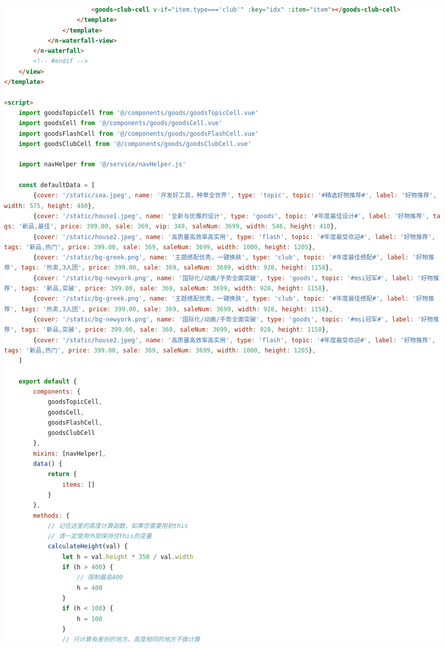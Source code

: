 ```html
						<goods-club-cell v-if="item.type==='club'" :key="idx" :item="item"></goods-club-cell>
					</template>
				</template>
			</n-waterfall-view>
		</n-waterfall>
		<!-- #endif -->
	</view>
</template>

<script>
	import goodsTopicCell from '@/components/goods/goodsTopicCell.vue'
	import goodsCell from '@/components/goods/goodsCell.vue'
	import goodsFlashCell from '@/components/goods/goodsFlashCell.vue'
	import goodsClubCell from '@/components/goods/goodsClubCell.vue'
	
	import navHelper from '@/service/navHelper.js'
	
	const defaultData = [
		{cover: '/static/sea.jpeg', name: '开发好工具，种草全世界', type: 'topic', topic: '#精选好物推荐#', label: '好物推荐', width: 575, height: 480},
		{cover: '/static/house1.jpeg', name: '全新与优雅的设计', type: 'goods', topic: '#年度最佳设计#', label: '好物推荐', tags: '新品,最佳', price: 399.00, sale: 369, vip: 349, saleNum: 3699, width: 546, height: 410},
		{cover: '/static/house2.jpeg', name: '高质量高效率高实用', type: 'flash', topic: '#年度最受欢迎#', label: '好物推荐', tags: '新品,热门', price: 399.00, sale: 369, saleNum: 3699, width: 1000, height: 1205},
		{cover: '/static/bg-greek.png', name: '主题搭配优秀，一键换肤', type: 'club', topic: '#年度最佳搭配#', label: '好物推荐', tags: '热卖,3人团', price: 399.00, sale: 369, saleNum: 3699, width: 928, height: 1158},
		{cover: '/static/bg-newyork.png', name: '国际化/动画/手势全面突破', type: 'goods', topic: '#msi冠军#', label: '好物推荐', tags: '新品,突破', price: 399.00, sale: 369, saleNum: 3699, width: 928, height: 1158},
		{cover: '/static/bg-greek.png', name: '主题搭配优秀，一键换肤', type: 'club', topic: '#年度最佳搭配#', label: '好物推荐', tags: '热卖,3人团', price: 399.00, sale: 369, saleNum: 3699, width: 928, height: 1158},
		{cover: '/static/bg-newyork.png', name: '国际化/动画/手势全面突破', type: 'goods', topic: '#msi冠军#', label: '好物推荐', tags: '新品,突破', price: 399.00, sale: 369, saleNum: 3699, width: 928, height: 1158},
		{cover: '/static/house2.jpeg', name: '高质量高效率高实用', type: 'flash', topic: '#年度最受欢迎#', label: '好物推荐', tags: '新品,热门', price: 399.00, sale: 369, saleNum: 3699, width: 1000, height: 1205},
	]
	
	export default {
		components: {
			goodsTopicCell,
			goodsCell,
			goodsFlashCell,
			goodsClubCell
		},
		mixins: [navHelper],
		data() {
			return {
				items: []
			}
		},
		methods: {
			// 记住这里的高度计算函数，如果您需要用到this
			// 请一定使用外部保持住this的变量
			calculateHeight(val) {
				let h = val.height * 350 / val.width
				if (h > 400) {
					// 限制最高400
					h = 400
				}
				if (h < 100) {
					h = 100
				}
				// 只计算有差别的地方，高度相同的地方不做计算
```